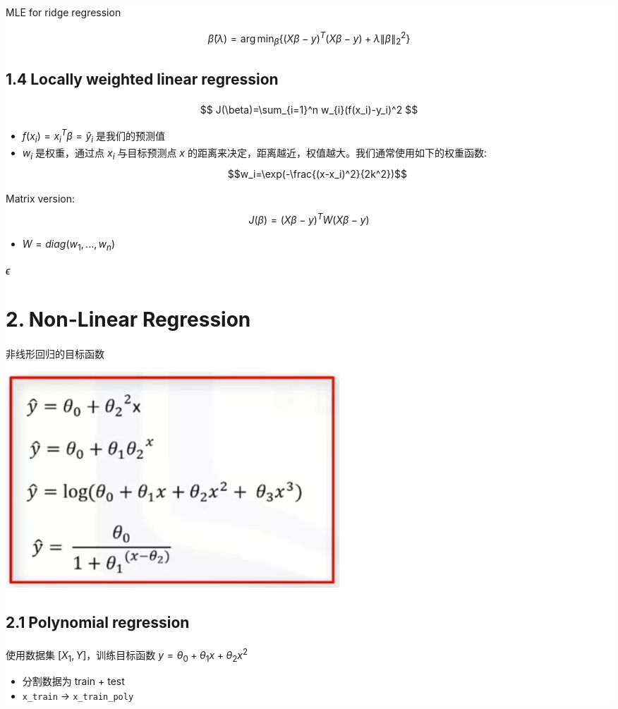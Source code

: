 MLE for ridge regression

$$
\widehat{\beta}(\lambda)=\arg \min _{\beta}\left\{(X \beta-y)^{T}(X \beta-y)+\lambda\|\beta\|_{2}^{2}\right\}
$$

## 1.4 Locally weighted linear regression

$$
J(\beta)=\sum_{i=1}^n w_{i}(f(x_i)-y_i)^2
$$

- $f(x_i)=x_i^T\beta=\widehat{y}_i$ 是我们的预测值
- $w_i$ 是权重，通过点 $x_i$ 与目标预测点 $x$ 的距离来决定，距离越近，权值越大。我们通常使用如下的权重函数:
  $$w_i=\exp(-\frac{(x-x_i)^2}{2k^2})$$

Matrix version:
$$J(\beta)=(X\beta-y)^TW(X\beta-y)$$

- $W=diag(w_1,...,w_n)$


$\epsilon$






# 2. Non-Linear Regression
非线形回归的目标函数

<img src="/images/2022-03/Snipaste_2022-03-17_21-35-54.png" width="55%">

## 2.1 Polynomial regression
使用数据集 $[X_1, Y]$，训练目标函数 $y=\theta_0 + \theta_1x + \theta_2x^2$
- 分割数据为 train + test
- `x_train` $\to$ `x_train_poly`
